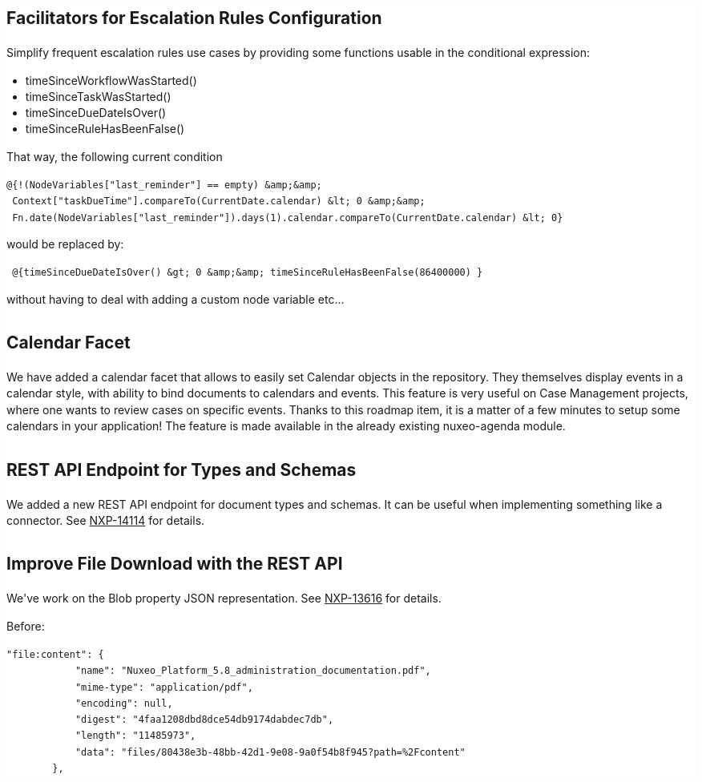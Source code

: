 
## Facilitators for Escalation Rules Configuration

Simplify frequent escalation rules use cases by providing some functions usable in the conditional expression:

  * timeSinceWorkflowWasStarted()
  * timeSinceTaskWasStarted()
  * timeSinceDueDateIsOver()
  * timeSinceRuleHasBeenFalse()

That way, the following current condition



    @{!(NodeVariables["last_reminder"] == empty) &amp;&amp;
     Context["taskDueTime"].compareTo(CurrentDate.calendar) &lt; 0 &amp;&amp;
     Fn.date(NodeVariables["last_reminder"]).days(1).calendar.compareTo(CurrentDate.calendar) &lt; 0}



would be replaced by:


     @{timeSinceDueDateIsOver() &gt; 0 &amp;&amp; timeSinceRuleHasBeenFalse(86400000) }


without having to deal with adding a custom node variable etc...

## Calendar Facet

We have added a calendar facet that allows to easily set Calendar objects in the repository. They themselves display events in a calendar style, with ability to bind documents to calendars and events. This feature is very useful on Case Management projects, where one wants to review cases on specific events. Thanks to this roadmap item, it is a matter of a few minutes to setup some calendars in your application! The feature is made available in the already existing nuxeo-agenda module.

## REST API Endpoint for Types and Schemas

We added a new REST API endpoint for document types and schemas. It can be useful when implementing something like a connector. See [NXP-14114][14] for details.

## Improve File Download with the REST API

We've work on the Blob property JSON representation. See [NXP-13616][15] for details.

Before:


    "file:content": {
                "name": "Nuxeo_Platform_5.8_administration_documentation.pdf",
                "mime-type": "application/pdf",
                "encoding": null,
                "digest": "4faa1208dbd8dce54db9174dabdec7db",
                "length": "11485973",
                "data": "files/80438e3b-48bb-42d1-9e08-9a0f54b8f945?path=%2Fcontent"
            },


   [1]: http://doc.nuxeo.com/x/o4wZAQ
   [2]: http://nuxeo.github.io/createCollection.png
   [3]: http://nuxeo.github.io/collection-personal-workspace.png
   [4]: http://nuxeo.github.io/collection-home-tab.png
   [5]: http://nuxeo.github.io/driveiOS2.png
   [6]: http://nuxeo.github.io/driveiOS1.png
   [7]: http://nuxeo.github.io/jungleBertrand.png
   [8]: http://nuxeo.github.io/invitation-password-creation.jpg
   [9]: http://nuxeo.github.io/invitation-form.png
   [10]: http://nuxeo.github.io/driveSuspend.png
   [11]: http://nuxeo.github.io/tipsyExample.png
   [12]: https://github.com/nuxeo/nuxeo-box-api
   [13]: http://www.nuxeo.com/blog/development/2014/03/introducing-open-source-box-api/
   [14]: https://jira.nuxeo.com/browse/NXP-14114
   [15]: https://jira.nuxeo.com/browse/NXP-13616
   [16]: http://nuxeo.github.io/kibana.png
   [17]: https://github.com/nuxeo/marketplace-elasticsearch